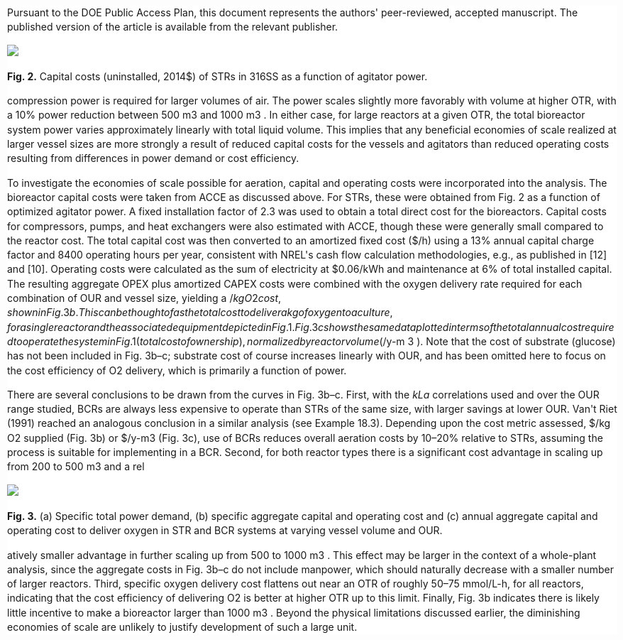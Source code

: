 Pursuant to the DOE Public Access Plan, this document represents the authors' peer-reviewed, accepted manuscript. The published version of the article is available from the relevant publisher.

![](_page_4_Figure_1.jpeg)

**Fig. 2.** Capital costs (uninstalled, 2014$) of STRs in 316SS as a function of agitator power.

compression power is required for larger volumes of air. The power scales slightly more favorably with volume at higher OTR, with a 10% power reduction between 500 m3 and 1000 m3 . In either case, for large reactors at a given OTR, the total bioreactor system power varies approximately linearly with total liquid volume. This implies that any beneficial economies of scale realized at larger vessel sizes are more strongly a result of reduced capital costs for the vessels and agitators than reduced operating costs resulting from differences in power demand or cost efficiency.

To investigate the economies of scale possible for aeration, capital and operating costs were incorporated into the analysis. The bioreactor capital costs were taken from ACCE as discussed above. For STRs, these were obtained from Fig. 2 as a function of optimized agitator power. A fixed installation factor of 2.3 was used to obtain a total direct cost for the bioreactors. Capital costs for compressors, pumps, and heat exchangers were also estimated with ACCE, though these were generally small compared to the reactor cost. The total capital cost was then converted to an amortized fixed cost ($/h) using a 13% annual capital charge factor and 8400 operating hours per year, consistent with NREL's cash flow calculation methodologies, e.g., as published in [12] and [10]. Operating costs were calculated as the sum of electricity at $0.06/kWh and maintenance at 6% of total installed capital. The resulting aggregate OPEX plus amortized CAPEX costs were combined with the oxygen delivery rate required for each combination of OUR and vessel size, yielding a $/kg O2 cost, shown in Fig. 3b. This can be thought of as the total cost to deliver a kg of oxygen to a culture, for a single reactor and the associated equipment depicted in Fig. 1. Fig. 3c shows the same data plotted in terms of the total annual cost required to operate the system in Fig. 1 (total cost of ownership), normalized by reactor volume ($/y-m 3 ). Note that the cost of substrate (glucose) has not been included in Fig. 3b–c; substrate cost of course increases linearly with OUR, and has been omitted here to focus on the cost efficiency of O2 delivery, which is primarily a function of power.

There are several conclusions to be drawn from the curves in Fig. 3b–c. First, with the *kLa* correlations used and over the OUR range studied, BCRs are always less expensive to operate than STRs of the same size, with larger savings at lower OUR. Van't Riet (1991) reached an analogous conclusion in a similar analysis (see Example 18.3). Depending upon the cost metric assessed, $/kg O2 supplied (Fig. 3b) or $/y-m3 (Fig. 3c), use of BCRs reduces overall aeration costs by 10–20% relative to STRs, assuming the process is suitable for implementing in a BCR. Second, for both reactor types there is a significant cost advantage in scaling up from 200 to 500 m3 and a rel

![](_page_4_Figure_6.jpeg)

**Fig. 3.** (a) Specific total power demand, (b) specific aggregate capital and operating cost and (c) annual aggregate capital and operating cost to deliver oxygen in STR and BCR systems at varying vessel volume and OUR.

atively smaller advantage in further scaling up from 500 to 1000 m3 . This effect may be larger in the context of a whole-plant analysis, since the aggregate costs in Fig. 3b–c do not include manpower, which should naturally decrease with a smaller number of larger reactors. Third, specific oxygen delivery cost flattens out near an OTR of roughly 50–75 mmol/L-h, for all reactors, indicating that the cost efficiency of delivering O2 is better at higher OTR up to this limit. Finally, Fig. 3b indicates there is likely little incentive to make a bioreactor larger than 1000 m3 . Beyond the physical limitations discussed earlier, the diminishing economies of scale are unlikely to justify development of such a large unit.
